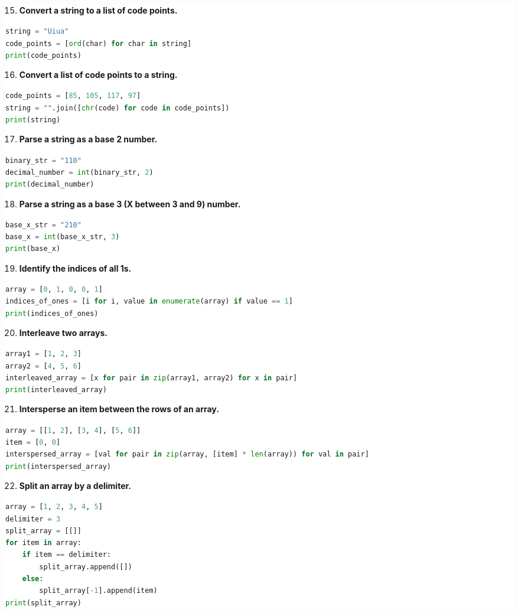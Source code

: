 15. **Convert a string to a list of code points.**

```python
string = "Uiua"
code_points = [ord(char) for char in string]
print(code_points)
```

16. **Convert a list of code points to a string.**

```python
code_points = [85, 105, 117, 97]
string = "".join([chr(code) for code in code_points])
print(string)
```

17. **Parse a string as a base 2 number.**

```python
binary_str = "110"
decimal_number = int(binary_str, 2)
print(decimal_number)
```

18. **Parse a string as a base 3 (X between 3 and 9) number.**

```python
base_x_str = "210"
base_x = int(base_x_str, 3)
print(base_x)
```

19. **Identify the indices of all 1s.**

```python
array = [0, 1, 0, 0, 1]
indices_of_ones = [i for i, value in enumerate(array) if value == 1]
print(indices_of_ones)
```

20. **Interleave two arrays.**

```python
array1 = [1, 2, 3]
array2 = [4, 5, 6]
interleaved_array = [x for pair in zip(array1, array2) for x in pair]
print(interleaved_array)
```

21. **Intersperse an item between the rows of an array.**

```python
array = [[1, 2], [3, 4], [5, 6]]
item = [0, 0]
interspersed_array = [val for pair in zip(array, [item] * len(array)) for val in pair]
print(interspersed_array)
```

22. **Split an array by a delimiter.**

```python
array = [1, 2, 3, 4, 5]
delimiter = 3
split_array = [[]]
for item in array:
    if item == delimiter:
        split_array.append([])
    else:
        split_array[-1].append(item)
print(split_array)
```
